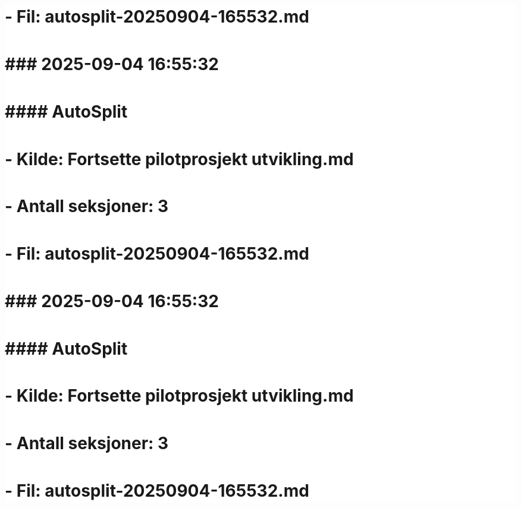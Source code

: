 # \- Fil: autosplit-20250904-165532.md

#

#

#

#

# \### 2025-09-04 16:55:32

# \#### AutoSplit

# \- Kilde: Fortsette pilotprosjekt utvikling.md

# \- Antall seksjoner: 3

# \- Fil: autosplit-20250904-165532.md

#

#

#

#

# \### 2025-09-04 16:55:32

# \#### AutoSplit

# \- Kilde: Fortsette pilotprosjekt utvikling.md

# \- Antall seksjoner: 3

# \- Fil: autosplit-20250904-165532.md

#

#

#
